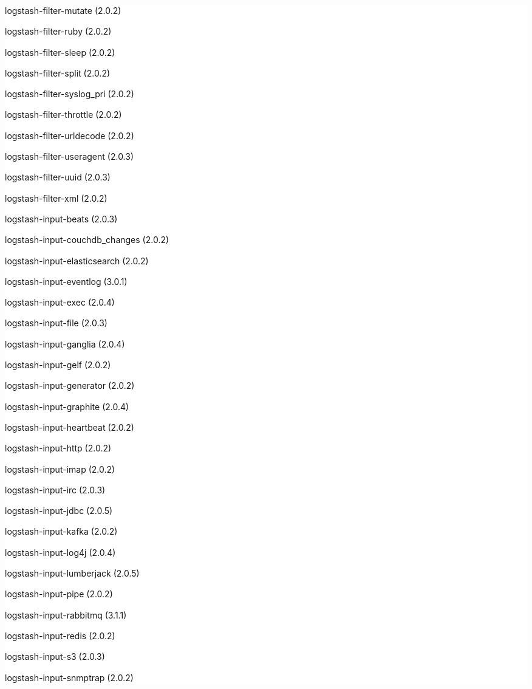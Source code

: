 logstash-filter-mutate \(2.0.2\)

logstash-filter-ruby \(2.0.2\)

logstash-filter-sleep \(2.0.2\)

logstash-filter-split \(2.0.2\)

logstash-filter-syslog\_pri \(2.0.2\)

logstash-filter-throttle \(2.0.2\)

logstash-filter-urldecode \(2.0.2\)

logstash-filter-useragent \(2.0.3\)

logstash-filter-uuid \(2.0.3\)

logstash-filter-xml \(2.0.2\)

logstash-input-beats \(2.0.3\)

logstash-input-couchdb\_changes \(2.0.2\)

logstash-input-elasticsearch \(2.0.2\)

logstash-input-eventlog \(3.0.1\)

logstash-input-exec \(2.0.4\)

logstash-input-file \(2.0.3\)

logstash-input-ganglia \(2.0.4\)

logstash-input-gelf \(2.0.2\)

logstash-input-generator \(2.0.2\)

logstash-input-graphite \(2.0.4\)

logstash-input-heartbeat \(2.0.2\)

logstash-input-http \(2.0.2\)

logstash-input-imap \(2.0.2\)

logstash-input-irc \(2.0.3\)

logstash-input-jdbc \(2.0.5\)

logstash-input-kafka \(2.0.2\)

logstash-input-log4j \(2.0.4\)

logstash-input-lumberjack \(2.0.5\)

logstash-input-pipe \(2.0.2\)

logstash-input-rabbitmq \(3.1.1\)

logstash-input-redis \(2.0.2\)

logstash-input-s3 \(2.0.3\)

logstash-input-snmptrap \(2.0.2\)
